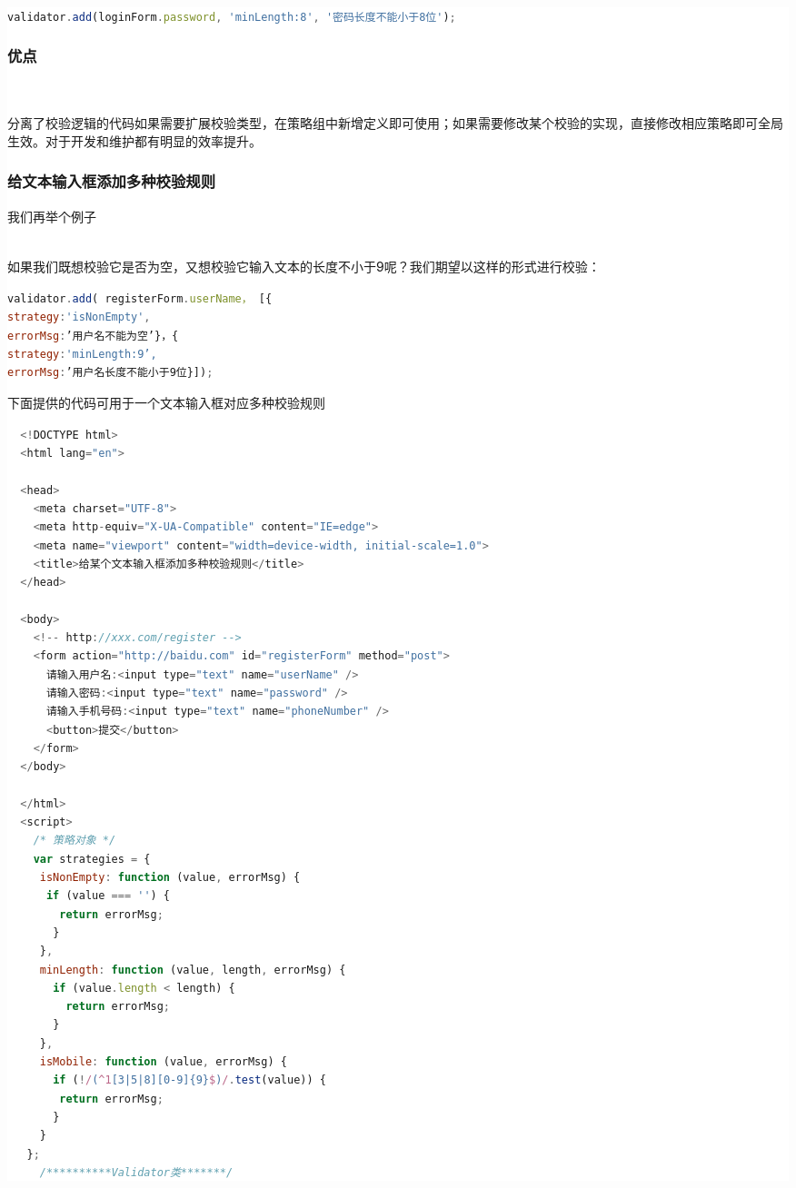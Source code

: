 ```javascript
validator.add(loginForm.password, 'minLength:8', '密码长度不能小于8位');
```
<a name="wSAM1"></a>
### 优点
​

分离了校验逻辑的代码如果需要扩展校验类型，在策略组中新增定义即可使用；如果需要修改某个校验的实现，直接修改相应策略即可全局生效。对于开发和维护都有明显的效率提升。

<a name="Mu7by"></a>

### 给文本输入框添加多种校验规则
我们再举个例子

<br />如果我们既想校验它是否为空，又想校验它输入文本的长度不小于9呢？我们期望以这样的形式进行校验：
```javascript
validator.add( registerForm.userName， [{
strategy:'isNonEmpty',
errorMsg:’用户名不能为空’}，{
strategy:'minLength:9’,
errorMsg:’用户名长度不能小于9位}]);
```
下面提供的代码可用于一个文本输入框对应多种校验规则
```javascript
  <!DOCTYPE html>
  <html lang="en">

  <head>
    <meta charset="UTF-8">
    <meta http-equiv="X-UA-Compatible" content="IE=edge">
    <meta name="viewport" content="width=device-width, initial-scale=1.0">
    <title>给某个文本输入框添加多种校验规则</title>
  </head>

  <body>
    <!-- http://xxx.com/register -->
    <form action="http://baidu.com" id="registerForm" method="post">
      请输入用户名:<input type="text" name="userName" />
      请输入密码:<input type="text" name="password" />
      请输入手机号码:<input type="text" name="phoneNumber" />
      <button>提交</button>
    </form>
  </body>

  </html>
  <script>
    /* 策略对象 */
    var strategies = {
     isNonEmpty: function (value, errorMsg) {
      if (value === '') {
        return errorMsg;
       }
     },
     minLength: function (value, length, errorMsg) {
       if (value.length < length) {
         return errorMsg;
       }
     },
     isMobile: function (value, errorMsg) {
       if (!/(^1[3|5|8][0-9]{9}$)/.test(value)) {
        return errorMsg;
       }
     }
   };  
     /**********Validator类*******/
```